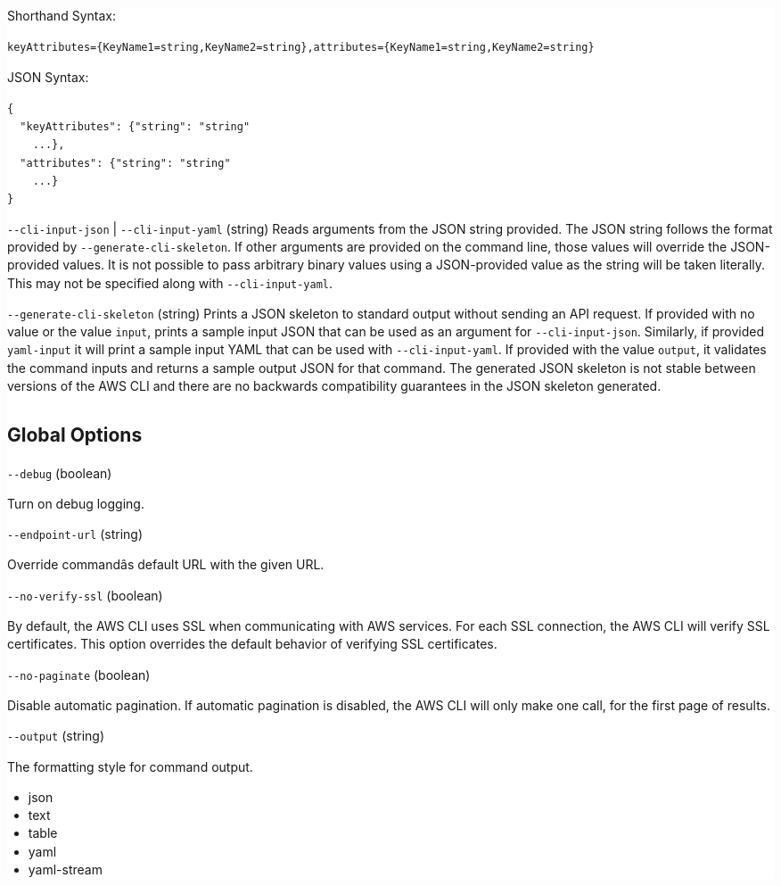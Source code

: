 Shorthand Syntax:

```
keyAttributes={KeyName1=string,KeyName2=string},attributes={KeyName1=string,KeyName2=string}
```

JSON Syntax:

```
{
  "keyAttributes": {"string": "string"
    ...},
  "attributes": {"string": "string"
    ...}
}
```

`--cli-input-json` | `--cli-input-yaml` (string)
Reads arguments from the JSON string provided. The JSON string follows the format provided by `--generate-cli-skeleton`. If other arguments are provided on the command line, those values will override the JSON-provided values. It is not possible to pass arbitrary binary values using a JSON-provided value as the string will be taken literally. This may not be specified along with `--cli-input-yaml`.

`--generate-cli-skeleton` (string)
Prints a JSON skeleton to standard output without sending an API request. If provided with no value or the value `input`, prints a sample input JSON that can be used as an argument for `--cli-input-json`. Similarly, if provided `yaml-input` it will print a sample input YAML that can be used with `--cli-input-yaml`. If provided with the value `output`, it validates the command inputs and returns a sample output JSON for that command. The generated JSON skeleton is not stable between versions of the AWS CLI and there are no backwards compatibility guarantees in the JSON skeleton generated.

## Global Options

`--debug` (boolean)

Turn on debug logging.

`--endpoint-url` (string)

Override commandâs default URL with the given URL.

`--no-verify-ssl` (boolean)

By default, the AWS CLI uses SSL when communicating with AWS services. For each SSL connection, the AWS CLI will verify SSL certificates. This option overrides the default behavior of verifying SSL certificates.

`--no-paginate` (boolean)

Disable automatic pagination. If automatic pagination is disabled, the AWS CLI will only make one call, for the first page of results.

`--output` (string)

The formatting style for command output.

- json
- text
- table
- yaml
- yaml-stream
